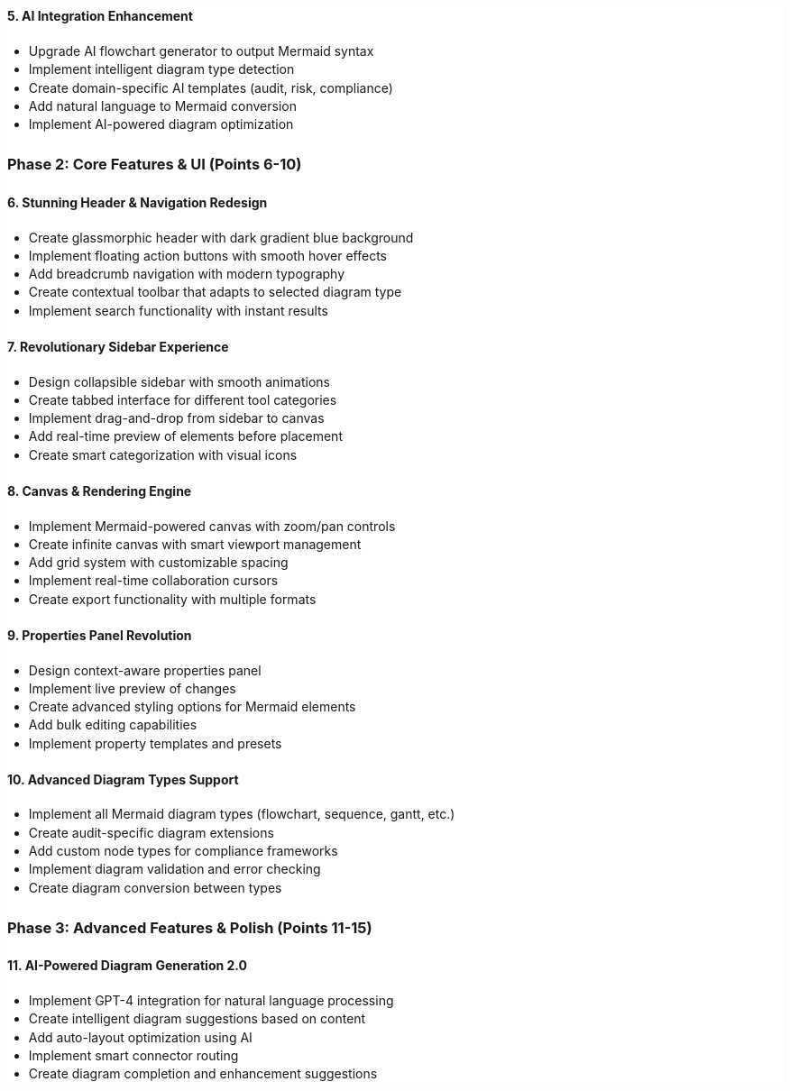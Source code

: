 #### 5. **AI Integration Enhancement**
- Upgrade AI flowchart generator to output Mermaid syntax
- Implement intelligent diagram type detection
- Create domain-specific AI templates (audit, risk, compliance)
- Add natural language to Mermaid conversion
- Implement AI-powered diagram optimization

### Phase 2: Core Features & UI (Points 6-10)

#### 6. **Stunning Header & Navigation Redesign**
- Create glassmorphic header with dark gradient blue background
- Implement floating action buttons with smooth hover effects
- Add breadcrumb navigation with modern typography
- Create contextual toolbar that adapts to selected diagram type
- Implement search functionality with instant results

#### 7. **Revolutionary Sidebar Experience**
- Design collapsible sidebar with smooth animations
- Create tabbed interface for different tool categories
- Implement drag-and-drop from sidebar to canvas
- Add real-time preview of elements before placement
- Create smart categorization with visual icons

#### 8. **Canvas & Rendering Engine**
- Implement Mermaid-powered canvas with zoom/pan controls
- Create infinite canvas with smart viewport management
- Add grid system with customizable spacing
- Implement real-time collaboration cursors
- Create export functionality with multiple formats

#### 9. **Properties Panel Revolution**
- Design context-aware properties panel
- Implement live preview of changes
- Create advanced styling options for Mermaid elements
- Add bulk editing capabilities
- Implement property templates and presets

#### 10. **Advanced Diagram Types Support**
- Implement all Mermaid diagram types (flowchart, sequence, gantt, etc.)
- Create audit-specific diagram extensions
- Add custom node types for compliance frameworks
- Implement diagram validation and error checking
- Create diagram conversion between types

### Phase 3: Advanced Features & Polish (Points 11-15)

#### 11. **AI-Powered Diagram Generation 2.0**
- Implement GPT-4 integration for natural language processing
- Create intelligent diagram suggestions based on content
- Add auto-layout optimization using AI
- Implement smart connector routing
- Create diagram completion and enhancement suggestions
